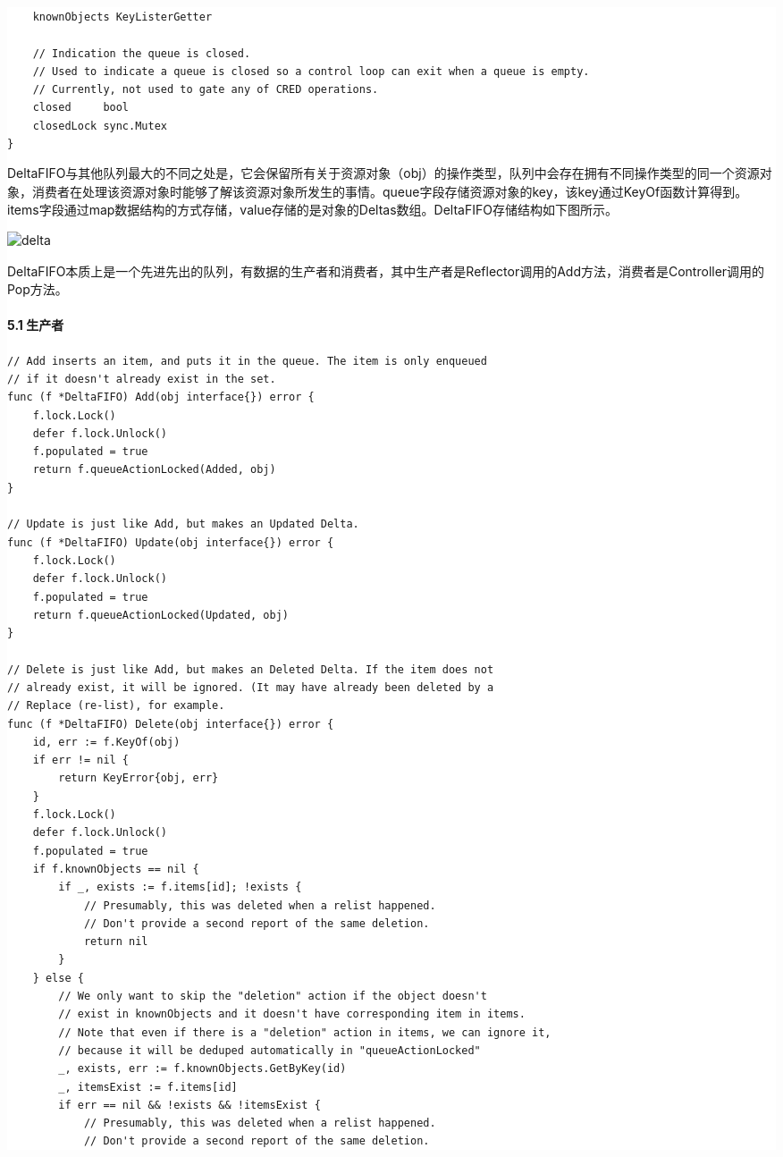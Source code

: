 ```
	knownObjects KeyListerGetter

	// Indication the queue is closed.
	// Used to indicate a queue is closed so a control loop can exit when a queue is empty.
	// Currently, not used to gate any of CRED operations.
	closed     bool
	closedLock sync.Mutex
}
```

DeltaFIFO与其他队列最大的不同之处是，它会保留所有关于资源对象（obj）的操作类型，队列中会存在拥有不同操作类型的同一个资源对象，消费者在处理该资源对象时能够了解该资源对象所发生的事情。queue字段存储资源对象的key，该key通过KeyOf函数计算得到。items字段通过map数据结构的方式存储，value存储的是对象的Deltas数组。DeltaFIFO存储结构如下图所示。

![delta](/Users/game-netease/notes/个人笔记/githubLearn/k8s/images/delta.png)

DeltaFIFO本质上是一个先进先出的队列，有数据的生产者和消费者，其中生产者是Reflector调用的Add方法，消费者是Controller调用的Pop方法。

#### 5.1 生产者

```
// Add inserts an item, and puts it in the queue. The item is only enqueued
// if it doesn't already exist in the set.
func (f *DeltaFIFO) Add(obj interface{}) error {
	f.lock.Lock()
	defer f.lock.Unlock()
	f.populated = true
	return f.queueActionLocked(Added, obj)
}

// Update is just like Add, but makes an Updated Delta.
func (f *DeltaFIFO) Update(obj interface{}) error {
	f.lock.Lock()
	defer f.lock.Unlock()
	f.populated = true
	return f.queueActionLocked(Updated, obj)
}

// Delete is just like Add, but makes an Deleted Delta. If the item does not
// already exist, it will be ignored. (It may have already been deleted by a
// Replace (re-list), for example.
func (f *DeltaFIFO) Delete(obj interface{}) error {
	id, err := f.KeyOf(obj)
	if err != nil {
		return KeyError{obj, err}
	}
	f.lock.Lock()
	defer f.lock.Unlock()
	f.populated = true
	if f.knownObjects == nil {
		if _, exists := f.items[id]; !exists {
			// Presumably, this was deleted when a relist happened.
			// Don't provide a second report of the same deletion.
			return nil
		}
	} else {
		// We only want to skip the "deletion" action if the object doesn't
		// exist in knownObjects and it doesn't have corresponding item in items.
		// Note that even if there is a "deletion" action in items, we can ignore it,
		// because it will be deduped automatically in "queueActionLocked"
		_, exists, err := f.knownObjects.GetByKey(id)
		_, itemsExist := f.items[id]
		if err == nil && !exists && !itemsExist {
			// Presumably, this was deleted when a relist happened.
			// Don't provide a second report of the same deletion.
```